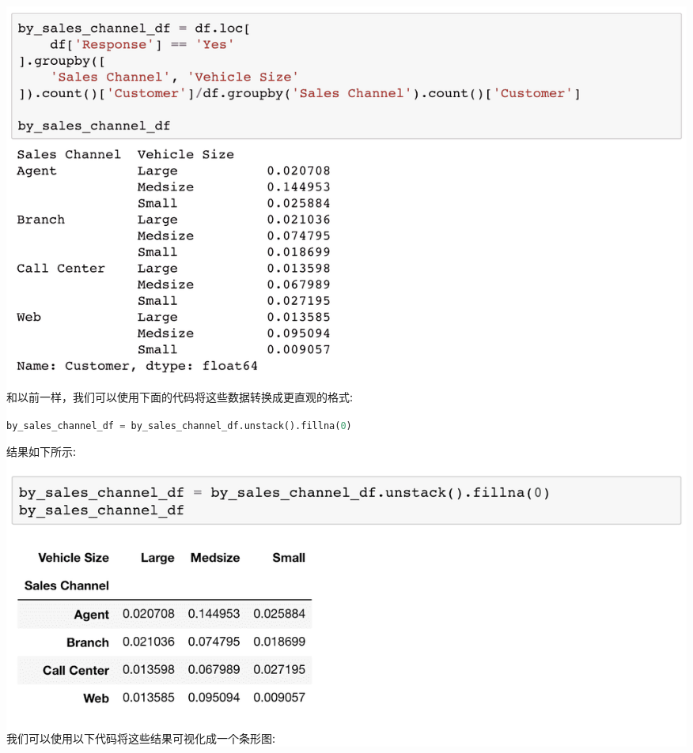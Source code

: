 ![](img/03e1f43c-f151-4c55-9219-f9f9e1d6e624.png)

和以前一样，我们可以使用下面的代码将这些数据转换成更直观的格式:

```py
by_sales_channel_df = by_sales_channel_df.unstack().fillna(0)
```

结果如下所示:

![](img/afe21b5d-805d-483f-814c-e96f6b1eec0d.png)

我们可以使用以下代码将这些结果可视化成一个条形图:
